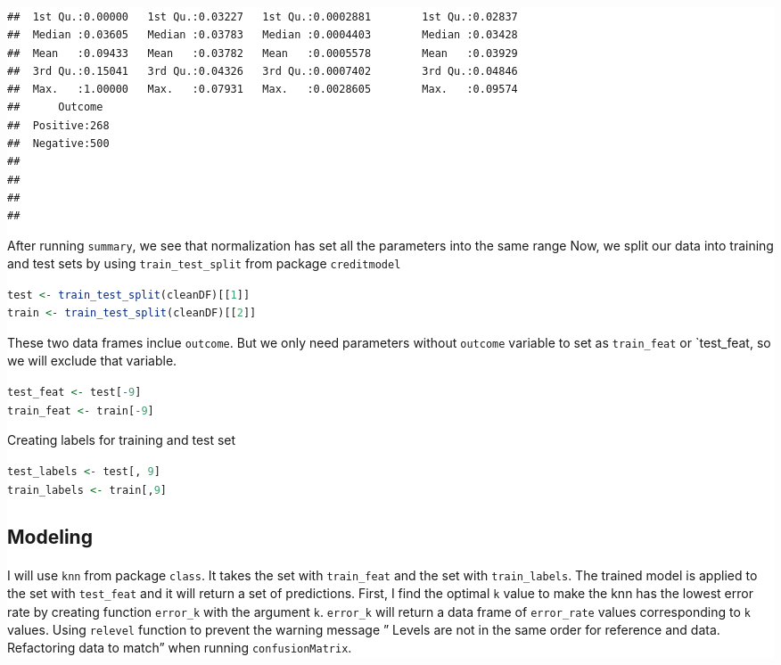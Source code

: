     ##  1st Qu.:0.00000   1st Qu.:0.03227   1st Qu.:0.0002881        1st Qu.:0.02837  
    ##  Median :0.03605   Median :0.03783   Median :0.0004403        Median :0.03428  
    ##  Mean   :0.09433   Mean   :0.03782   Mean   :0.0005578        Mean   :0.03929  
    ##  3rd Qu.:0.15041   3rd Qu.:0.04326   3rd Qu.:0.0007402        3rd Qu.:0.04846  
    ##  Max.   :1.00000   Max.   :0.07931   Max.   :0.0028605        Max.   :0.09574  
    ##      Outcome   
    ##  Positive:268  
    ##  Negative:500  
    ##                
    ##                
    ##                
    ## 

After running `summary`, we see that normalization has set all the
parameters into the same range Now, we split our data into training and
test sets by using `train_test_split` from package `creditmodel`

``` r
test <- train_test_split(cleanDF)[[1]]
train <- train_test_split(cleanDF)[[2]]
```

These two data frames inclue `outcome`. But we only need parameters
without `outcome` variable to set as `train_feat` or \`test_feat, so we
will exclude that variable.

``` r
test_feat <- test[-9]
train_feat <- train[-9]
```

Creating labels for training and test set

``` r
test_labels <- test[, 9]
train_labels <- train[,9]
```

## Modeling

I will use `knn` from package `class`. It takes the set with
`train_feat` and the set with `train_labels`. The trained model is
applied to the set with `test_feat` and it will return a set of
predictions. First, I find the optimal `k` value to make the knn has the
lowest error rate by creating function `error_k` with the argument `k`.
`error_k` will return a data frame of `error_rate` values corresponding
to `k` values. Using `relevel` function to prevent the warning message ”
Levels are not in the same order for reference and data. Refactoring
data to match” when running `confusionMatrix`.
